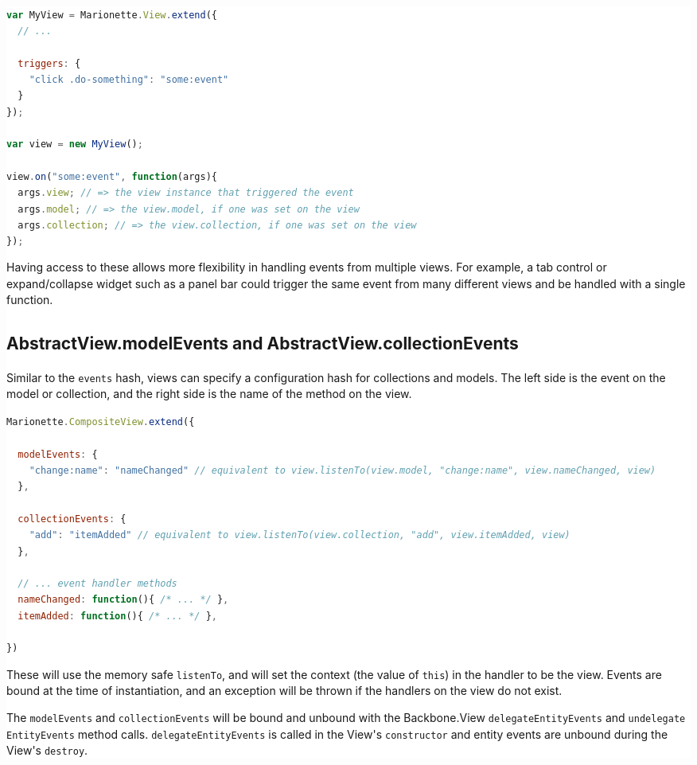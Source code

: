 ```js
var MyView = Marionette.View.extend({
  // ...

  triggers: {
    "click .do-something": "some:event"
  }
});

var view = new MyView();

view.on("some:event", function(args){
  args.view; // => the view instance that triggered the event
  args.model; // => the view.model, if one was set on the view
  args.collection; // => the view.collection, if one was set on the view
});
```

Having access to these allows more flexibility in handling events from multiple views. For example, a tab control or expand/collapse widget such as a panel bar could trigger the same event from many different views and be handled with a single function.

## AbstractView.modelEvents and AbstractView.collectionEvents

Similar to the `events` hash, views can specify a configuration hash for collections and models. The left side is the event on the model or collection, and the right side is the name of the method on the view.

```js
Marionette.CompositeView.extend({

  modelEvents: {
    "change:name": "nameChanged" // equivalent to view.listenTo(view.model, "change:name", view.nameChanged, view)
  },

  collectionEvents: {
    "add": "itemAdded" // equivalent to view.listenTo(view.collection, "add", view.itemAdded, view)
  },

  // ... event handler methods
  nameChanged: function(){ /* ... */ },
  itemAdded: function(){ /* ... */ },

})
```

These will use the memory safe `listenTo`, and will set the context (the value of `this`) in the handler to be the view. Events are bound at the time of instantiation, and an exception will be thrown if the handlers on the view do not exist.

The `modelEvents` and `collectionEvents` will be bound and unbound with the Backbone.View `delegateEntityEvents` and `undelegateEntityEvents` method calls. `delegateEntityEvents` is called in the View's `constructor` and entity events are unbound during the View's `destroy`.
